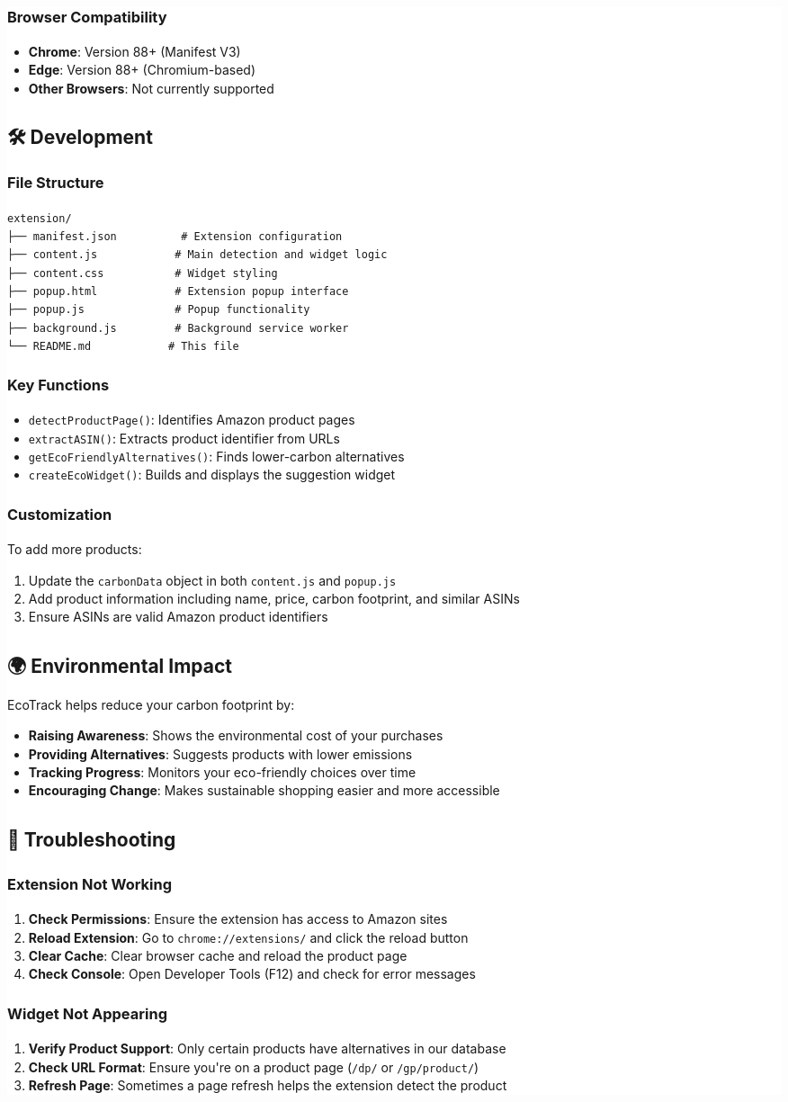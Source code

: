 ### Browser Compatibility
- **Chrome**: Version 88+ (Manifest V3)
- **Edge**: Version 88+ (Chromium-based)
- **Other Browsers**: Not currently supported

## 🛠️ Development

### File Structure
```
extension/
├── manifest.json          # Extension configuration
├── content.js            # Main detection and widget logic
├── content.css           # Widget styling
├── popup.html            # Extension popup interface
├── popup.js              # Popup functionality
├── background.js         # Background service worker
└── README.md            # This file
```

### Key Functions
- `detectProductPage()`: Identifies Amazon product pages
- `extractASIN()`: Extracts product identifier from URLs
- `getEcoFriendlyAlternatives()`: Finds lower-carbon alternatives
- `createEcoWidget()`: Builds and displays the suggestion widget

### Customization
To add more products:
1. Update the `carbonData` object in both `content.js` and `popup.js`
2. Add product information including name, price, carbon footprint, and similar ASINs
3. Ensure ASINs are valid Amazon product identifiers

## 🌍 Environmental Impact

EcoTrack helps reduce your carbon footprint by:
- **Raising Awareness**: Shows the environmental cost of your purchases
- **Providing Alternatives**: Suggests products with lower emissions
- **Tracking Progress**: Monitors your eco-friendly choices over time
- **Encouraging Change**: Makes sustainable shopping easier and more accessible

## 🐛 Troubleshooting

### Extension Not Working
1. **Check Permissions**: Ensure the extension has access to Amazon sites
2. **Reload Extension**: Go to `chrome://extensions/` and click the reload button
3. **Clear Cache**: Clear browser cache and reload the product page
4. **Check Console**: Open Developer Tools (F12) and check for error messages

### Widget Not Appearing
1. **Verify Product Support**: Only certain products have alternatives in our database
2. **Check URL Format**: Ensure you're on a product page (`/dp/` or `/gp/product/`)
3. **Refresh Page**: Sometimes a page refresh helps the extension detect the product
